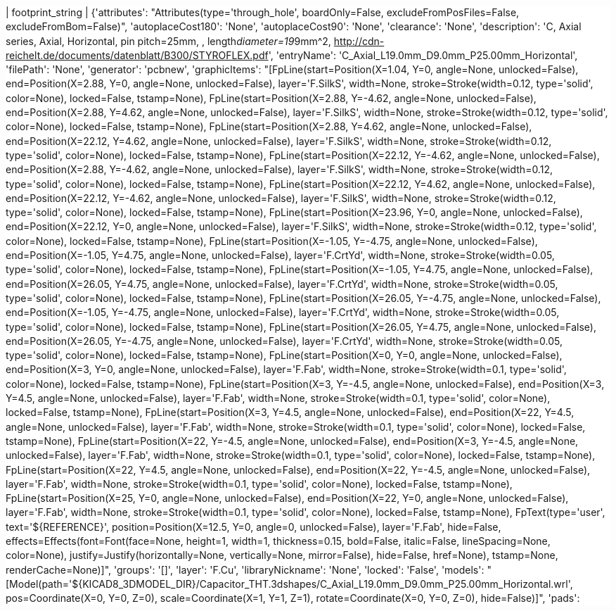 | footprint_string | {'attributes': "Attributes(type='through_hole', boardOnly=False, excludeFromPosFiles=False, excludeFromBom=False)", 'autoplaceCost180': 'None', 'autoplaceCost90': 'None', 'clearance': 'None', 'description': 'C, Axial series, Axial, Horizontal, pin pitch=25mm, , length*diameter=19*9mm^2, http://cdn-reichelt.de/documents/datenblatt/B300/STYROFLEX.pdf', 'entryName': 'C_Axial_L19.0mm_D9.0mm_P25.00mm_Horizontal', 'filePath': 'None', 'generator': 'pcbnew', 'graphicItems': "[FpLine(start=Position(X=1.04, Y=0, angle=None, unlocked=False), end=Position(X=2.88, Y=0, angle=None, unlocked=False), layer='F.SilkS', width=None, stroke=Stroke(width=0.12, type='solid', color=None), locked=False, tstamp=None), FpLine(start=Position(X=2.88, Y=-4.62, angle=None, unlocked=False), end=Position(X=2.88, Y=4.62, angle=None, unlocked=False), layer='F.SilkS', width=None, stroke=Stroke(width=0.12, type='solid', color=None), locked=False, tstamp=None), FpLine(start=Position(X=2.88, Y=4.62, angle=None, unlocked=False), end=Position(X=22.12, Y=4.62, angle=None, unlocked=False), layer='F.SilkS', width=None, stroke=Stroke(width=0.12, type='solid', color=None), locked=False, tstamp=None), FpLine(start=Position(X=22.12, Y=-4.62, angle=None, unlocked=False), end=Position(X=2.88, Y=-4.62, angle=None, unlocked=False), layer='F.SilkS', width=None, stroke=Stroke(width=0.12, type='solid', color=None), locked=False, tstamp=None), FpLine(start=Position(X=22.12, Y=4.62, angle=None, unlocked=False), end=Position(X=22.12, Y=-4.62, angle=None, unlocked=False), layer='F.SilkS', width=None, stroke=Stroke(width=0.12, type='solid', color=None), locked=False, tstamp=None), FpLine(start=Position(X=23.96, Y=0, angle=None, unlocked=False), end=Position(X=22.12, Y=0, angle=None, unlocked=False), layer='F.SilkS', width=None, stroke=Stroke(width=0.12, type='solid', color=None), locked=False, tstamp=None), FpLine(start=Position(X=-1.05, Y=-4.75, angle=None, unlocked=False), end=Position(X=-1.05, Y=4.75, angle=None, unlocked=False), layer='F.CrtYd', width=None, stroke=Stroke(width=0.05, type='solid', color=None), locked=False, tstamp=None), FpLine(start=Position(X=-1.05, Y=4.75, angle=None, unlocked=False), end=Position(X=26.05, Y=4.75, angle=None, unlocked=False), layer='F.CrtYd', width=None, stroke=Stroke(width=0.05, type='solid', color=None), locked=False, tstamp=None), FpLine(start=Position(X=26.05, Y=-4.75, angle=None, unlocked=False), end=Position(X=-1.05, Y=-4.75, angle=None, unlocked=False), layer='F.CrtYd', width=None, stroke=Stroke(width=0.05, type='solid', color=None), locked=False, tstamp=None), FpLine(start=Position(X=26.05, Y=4.75, angle=None, unlocked=False), end=Position(X=26.05, Y=-4.75, angle=None, unlocked=False), layer='F.CrtYd', width=None, stroke=Stroke(width=0.05, type='solid', color=None), locked=False, tstamp=None), FpLine(start=Position(X=0, Y=0, angle=None, unlocked=False), end=Position(X=3, Y=0, angle=None, unlocked=False), layer='F.Fab', width=None, stroke=Stroke(width=0.1, type='solid', color=None), locked=False, tstamp=None), FpLine(start=Position(X=3, Y=-4.5, angle=None, unlocked=False), end=Position(X=3, Y=4.5, angle=None, unlocked=False), layer='F.Fab', width=None, stroke=Stroke(width=0.1, type='solid', color=None), locked=False, tstamp=None), FpLine(start=Position(X=3, Y=4.5, angle=None, unlocked=False), end=Position(X=22, Y=4.5, angle=None, unlocked=False), layer='F.Fab', width=None, stroke=Stroke(width=0.1, type='solid', color=None), locked=False, tstamp=None), FpLine(start=Position(X=22, Y=-4.5, angle=None, unlocked=False), end=Position(X=3, Y=-4.5, angle=None, unlocked=False), layer='F.Fab', width=None, stroke=Stroke(width=0.1, type='solid', color=None), locked=False, tstamp=None), FpLine(start=Position(X=22, Y=4.5, angle=None, unlocked=False), end=Position(X=22, Y=-4.5, angle=None, unlocked=False), layer='F.Fab', width=None, stroke=Stroke(width=0.1, type='solid', color=None), locked=False, tstamp=None), FpLine(start=Position(X=25, Y=0, angle=None, unlocked=False), end=Position(X=22, Y=0, angle=None, unlocked=False), layer='F.Fab', width=None, stroke=Stroke(width=0.1, type='solid', color=None), locked=False, tstamp=None), FpText(type='user', text='${REFERENCE}', position=Position(X=12.5, Y=0, angle=0, unlocked=False), layer='F.Fab', hide=False, effects=Effects(font=Font(face=None, height=1, width=1, thickness=0.15, bold=False, italic=False, lineSpacing=None, color=None), justify=Justify(horizontally=None, vertically=None, mirror=False), hide=False, href=None), tstamp=None, renderCache=None)]", 'groups': '[]', 'layer': 'F.Cu', 'libraryNickname': 'None', 'locked': 'False', 'models': "[Model(path='${KICAD8_3DMODEL_DIR}/Capacitor_THT.3dshapes/C_Axial_L19.0mm_D9.0mm_P25.00mm_Horizontal.wrl', pos=Coordinate(X=0, Y=0, Z=0), scale=Coordinate(X=1, Y=1, Z=1), rotate=Coordinate(X=0, Y=0, Z=0), hide=False)]", 'pads':